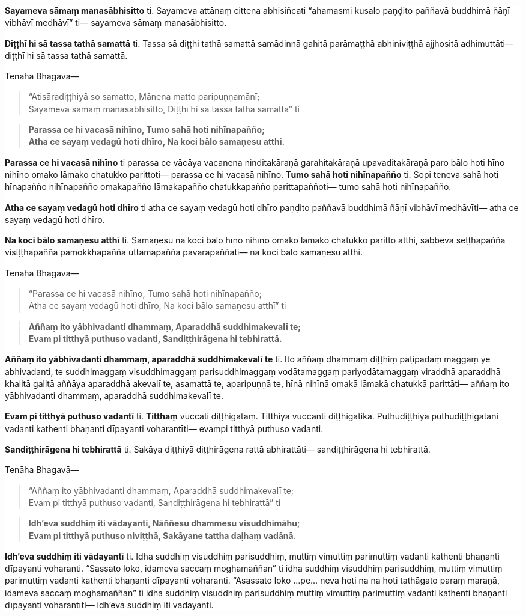 **Sayameva sāmaṃ manasābhisitto** ti. Sayameva attānaṃ cittena abhisiñcati “ahamasmi kusalo paṇḍito paññavā buddhimā ñāṇī vibhāvī medhāvī” ti— sayameva sāmaṃ manasābhisitto.

**Diṭṭhī hi sā tassa tathā samattā** ti. Tassa sā diṭṭhi tathā samattā samādinnā gahitā parāmaṭṭhā abhiniviṭṭhā ajjhositā adhimuttāti— diṭṭhī hi sā tassa tathā samattā.

Tenāha Bhagavā—

> “Atisāradiṭṭhiyā so samatto, Mānena matto paripuṇṇamānī;  
> Sayameva sāmaṃ manasābhisitto, Diṭṭhī hi sā tassa tathā samattā” ti

> **Parassa ce hi vacasā nihīno, Tumo sahā hoti nihīnapañño;**  
> **Atha ce sayaṃ vedagū hoti dhīro, Na koci bālo samaṇesu atthi.**

**Parassa ce hi vacasā nihīno** ti parassa ce vācāya vacanena ninditakāraṇā garahitakāraṇā upavaditakāraṇā paro bālo hoti hīno nihīno omako lāmako chatukko parittoti— parassa ce hi vacasā nihīno. **Tumo sahā hoti nihīnapañño** ti. Sopi teneva sahā hoti hīnapañño nihīnapañño omakapañño lāmakapañño chatukkapañño parittapaññoti— tumo sahā hoti nihīnapañño.

**Atha ce sayaṃ vedagū hoti dhīro** ti atha ce sayaṃ vedagū hoti dhīro paṇḍito paññavā buddhimā ñāṇī vibhāvī medhāvīti— atha ce sayaṃ vedagū hoti dhīro.

**Na koci bālo samaṇesu atthī** ti. Samaṇesu na koci bālo hīno nihīno omako lāmako chatukko paritto atthi, sabbeva seṭṭhapaññā visiṭṭhapaññā pāmokkhapaññā uttamapaññā pavarapaññāti— na koci bālo samaṇesu atthi.

Tenāha Bhagavā—

> “Parassa ce hi vacasā nihīno, Tumo sahā hoti nihīnapañño;  
> Atha ce sayaṃ vedagū hoti dhīro, Na koci bālo samaṇesu atthī” ti

> **Aññaṃ ito yābhivadanti dhammaṃ, Aparaddhā suddhimakevalī te;**  
> **Evam pi titthyā puthuso vadanti, Sandiṭṭhirāgena hi tebhirattā.**

**Aññaṃ ito yābhivadanti dhammaṃ, aparaddhā suddhimakevalī te** ti. Ito aññaṃ dhammaṃ diṭṭhiṃ paṭipadaṃ maggaṃ ye abhivadanti, te suddhimaggaṃ visuddhimaggaṃ parisuddhimaggaṃ vodātamaggaṃ pariyodātamaggaṃ viraddhā aparaddhā khalitā galitā aññāya aparaddhā akevalī te, asamattā te, aparipuṇṇā te, hīnā nihīnā omakā lāmakā chatukkā parittāti— aññaṃ ito yābhivadanti dhammaṃ, aparaddhā suddhimakevalī te.

**Evam pi titthyā puthuso vadantī** ti. **Titthaṃ** vuccati diṭṭhigataṃ. Titthiyā vuccanti diṭṭhigatikā. Puthudiṭṭhiyā puthudiṭṭhigatāni vadanti kathenti bhaṇanti dīpayanti voharantīti— evampi titthyā puthuso vadanti.

**Sandiṭṭhirāgena hi tebhirattā** ti. Sakāya diṭṭhiyā diṭṭhirāgena rattā abhirattāti— sandiṭṭhirāgena hi tebhirattā.

Tenāha Bhagavā—

> “Aññaṃ ito yābhivadanti dhammaṃ, Aparaddhā suddhimakevalī te;  
> Evam pi titthyā puthuso vadanti, Sandiṭṭhirāgena hi tebhirattā” ti

> **Idh’eva suddhiṃ iti vādayanti, Nāññesu dhammesu visuddhimāhu;**  
> **Evam pi titthyā puthuso niviṭṭhā, Sakāyane tattha daḷhaṃ vadānā.**

**Idh’eva suddhiṃ iti vādayantī** ti. Idha suddhiṃ visuddhiṃ parisuddhiṃ, muttiṃ vimuttiṃ parimuttiṃ vadanti kathenti bhaṇanti dīpayanti voharanti. “Sassato loko, idameva saccaṃ moghamaññan” ti idha suddhiṃ visuddhiṃ parisuddhiṃ, muttiṃ vimuttiṃ parimuttiṃ vadanti kathenti bhaṇanti dīpayanti voharanti. “Asassato loko …pe… neva hoti na na hoti tathāgato paraṃ maraṇā, idameva saccaṃ moghamaññan” ti idha suddhiṃ visuddhiṃ parisuddhiṃ muttiṃ vimuttiṃ parimuttiṃ vadanti kathenti bhaṇanti dīpayanti voharantīti— idh’eva suddhiṃ iti vādayanti.
